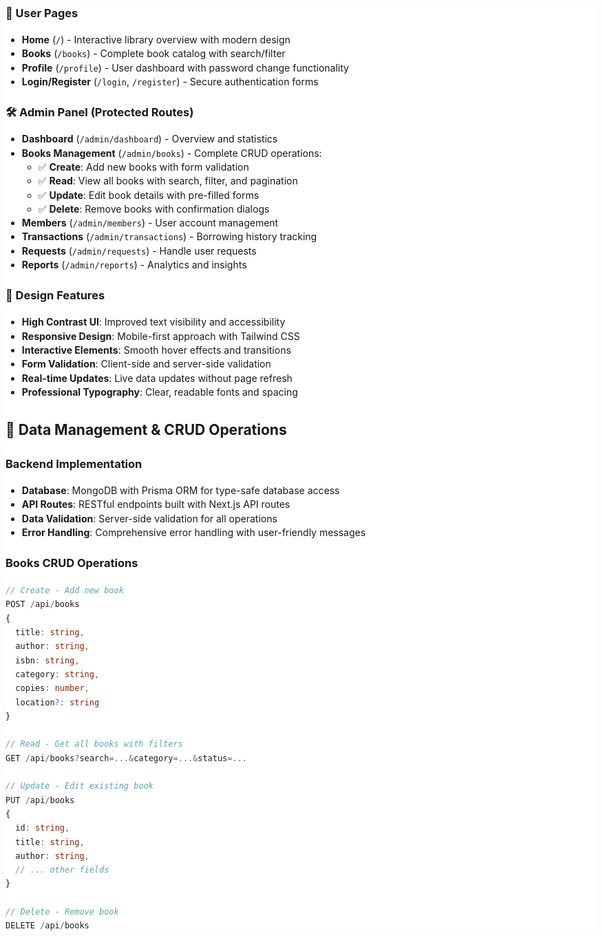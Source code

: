 ### 📖 User Pages
- **Home** (`/`) - Interactive library overview with modern design
- **Books** (`/books`) - Complete book catalog with search/filter
- **Profile** (`/profile`) - User dashboard with password change functionality
- **Login/Register** (`/login`, `/register`) - Secure authentication forms

### 🛠️ Admin Panel (Protected Routes)
- **Dashboard** (`/admin/dashboard`) - Overview and statistics
- **Books Management** (`/admin/books`) - Complete CRUD operations:
  - ✅ **Create**: Add new books with form validation
  - ✅ **Read**: View all books with search, filter, and pagination
  - ✅ **Update**: Edit book details with pre-filled forms
  - ✅ **Delete**: Remove books with confirmation dialogs
- **Members** (`/admin/members`) - User account management
- **Transactions** (`/admin/transactions`) - Borrowing history tracking
- **Requests** (`/admin/requests`) - Handle user requests
- **Reports** (`/admin/reports`) - Analytics and insights

### 🎨 Design Features
- **High Contrast UI**: Improved text visibility and accessibility
- **Responsive Design**: Mobile-first approach with Tailwind CSS
- **Interactive Elements**: Smooth hover effects and transitions
- **Form Validation**: Client-side and server-side validation
- **Real-time Updates**: Live data updates without page refresh
- **Professional Typography**: Clear, readable fonts and spacing

## 💾 Data Management & CRUD Operations

### Backend Implementation
- **Database**: MongoDB with Prisma ORM for type-safe database access
- **API Routes**: RESTful endpoints built with Next.js API routes
- **Data Validation**: Server-side validation for all operations
- **Error Handling**: Comprehensive error handling with user-friendly messages

### Books CRUD Operations
```typescript
// Create - Add new book
POST /api/books
{
  title: string,
  author: string,
  isbn: string,
  category: string,
  copies: number,
  location?: string
}

// Read - Get all books with filters
GET /api/books?search=...&category=...&status=...

// Update - Edit existing book
PUT /api/books
{
  id: string,
  title: string,
  author: string,
  // ... other fields
}

// Delete - Remove book
DELETE /api/books
```